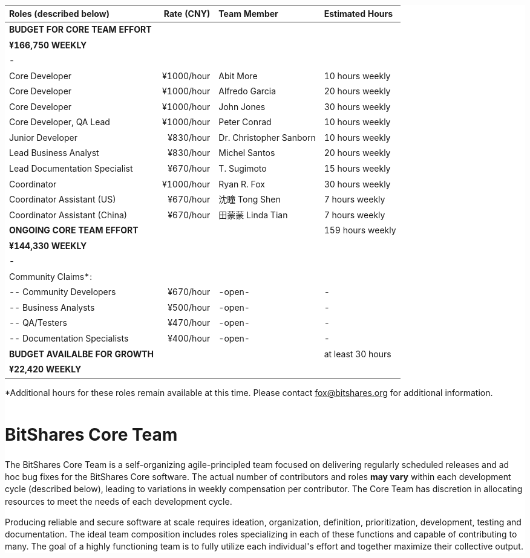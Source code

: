 | Roles (described below)           | Rate (CNY) | Team Member             | Estimated Hours   |
|:--------------------------------- | ----------:|:----------------------- |:----------------- |
| **BUDGET FOR CORE TEAM EFFORT**   |            |                         |                   |
| **¥166,750 WEEKLY**               |            |                         |                   |
| -                                 |            |                         |                   |
| Core Developer                    | ¥1000/hour | Abit More               | 10 hours weekly   |
| Core Developer                    | ¥1000/hour | Alfredo Garcia          | 20 hours weekly   |
| Core Developer                    | ¥1000/hour | John Jones              | 30 hours weekly   |
| Core Developer, QA Lead           | ¥1000/hour | Peter Conrad            | 10 hours weekly   |
| Junior Developer                  |  ¥830/hour | Dr. Christopher Sanborn | 10 hours weekly   |
| Lead Business Analyst             |  ¥830/hour | Michel Santos           | 20 hours weekly   |
| Lead Documentation Specialist     |  ¥670/hour | T. Sugimoto             | 15 hours weekly   |
| Coordinator                       | ¥1000/hour | Ryan R. Fox             | 30 hours weekly   |
| Coordinator Assistant (US)        |  ¥670/hour | 沈瞳 Tong Shen          | 7 hours weekly    |
| Coordinator Assistant (China)     |  ¥670/hour | 田蒙蒙 Linda Tian       | 7 hours weekly    |
| **ONGOING CORE TEAM EFFORT**      |            |                         | 159 hours weekly  |
| **¥144,330 WEEKLY**               |            |                         |                   |
| -                                 |            |                         |                   |
| Community Claims*:                |            |                         |                   |
| -- Community Developers           |  ¥670/hour | -open-                  | -                 |
| -- Business Analysts              |  ¥500/hour | -open-                  | -                 |
| -- QA/Testers                     |  ¥470/hour | -open-                  | -                 |
| -- Documentation Specialists      |  ¥400/hour | -open-                  | -                 |
| **BUDGET AVAILALBE FOR GROWTH**   |            |                         | at least 30 hours |
| **¥22,420 WEEKLY**                |            |                         |                   |

*Additional hours for these roles remain available at this time. Please contact
[fox@bitshares.org](mailto:fox@bitshares.org) for additional information.

BitShares Core Team
===================

The BitShares Core Team is a self-organizing agile-principled team focused on delivering regularly
scheduled releases and ad hoc bug fixes for the BitShares Core software. The actual number of
contributors and roles **may vary** within each development cycle (described below), leading to
variations in weekly compensation per contributor. The Core Team has discretion in allocating 
resources to meet the needs of each development cycle. 

Producing reliable and secure software at scale requires ideation, organization, definition,
prioritization, development, testing and documentation. The ideal team composition includes roles
specializing in each of these functions and capable of contributing to many. The goal of a highly
functioning team is to fully utilize each individual's effort and together maximize their
collective output. 
